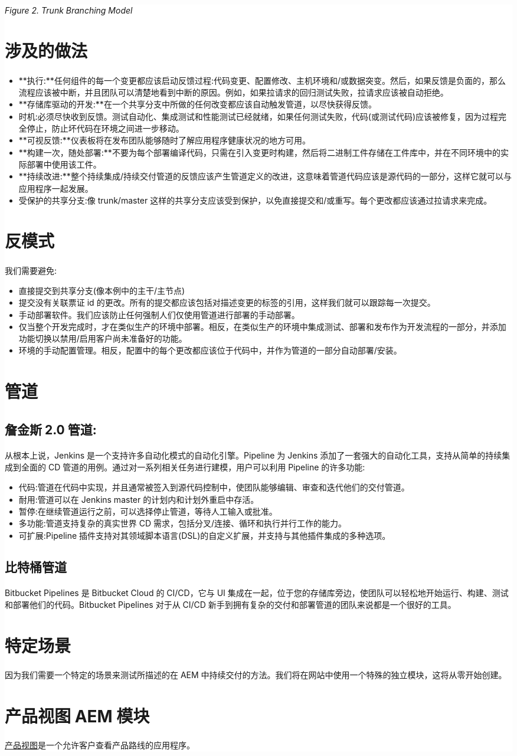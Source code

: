 *Figure 2\. Trunk Branching Model*

# 涉及的做法

*   **执行:**任何组件的每一个变更都应该启动反馈过程:代码变更、配置修改、主机环境和/或数据突变。然后，如果反馈是负面的，那么流程应该被中断，并且团队可以清楚地看到中断的原因。例如，如果拉请求的回归测试失败，拉请求应该被自动拒绝。
*   **存储库驱动的开发:**在一个共享分支中所做的任何改变都应该自动触发管道，以尽快获得反馈。
*   时机:必须尽快收到反馈。测试自动化、集成测试和性能测试已经就绪，如果任何测试失败，代码(或测试代码)应该被修复，因为过程完全停止，防止坏代码在环境之间进一步移动。
*   **可视反馈:**仪表板将在发布团队能够随时了解应用程序健康状况的地方可用。
*   **构建一次，随处部署:**不要为每个部署编译代码，只需在引入变更时构建，然后将二进制工件存储在工件库中，并在不同环境中的实际部署中使用该工件。
*   **持续改进:**整个持续集成/持续交付管道的反馈应该产生管道定义的改进，这意味着管道代码应该是源代码的一部分，这样它就可以与应用程序一起发展。
*   受保护的共享分支:像 trunk/master 这样的共享分支应该受到保护，以免直接提交和/或重写。每个更改都应该通过拉请求来完成。

# 反模式

我们需要避免:

*   直接提交到共享分支(像本例中的主干/主节点)
*   提交没有关联票证 id 的更改。所有的提交都应该包括对描述变更的标签的引用，这样我们就可以跟踪每一次提交。
*   手动部署软件。我们应该防止任何强制人们仅使用管道进行部署的手动部署。
*   仅当整个开发完成时，才在类似生产的环境中部署。相反，在类似生产的环境中集成测试、部署和发布作为开发流程的一部分，并添加功能切换以禁用/启用客户尚未准备好的功能。
*   环境的手动配置管理。相反，配置中的每个更改都应该位于代码中，并作为管道的一部分自动部署/安装。

# 管道

## 詹金斯 2.0 管道:

从根本上说，Jenkins 是一个支持许多自动化模式的自动化引擎。Pipeline 为 Jenkins 添加了一套强大的自动化工具，支持从简单的持续集成到全面的 CD 管道的用例。通过对一系列相关任务进行建模，用户可以利用 Pipeline 的许多功能:

*   代码:管道在代码中实现，并且通常被签入到源代码控制中，使团队能够编辑、审查和迭代他们的交付管道。
*   耐用:管道可以在 Jenkins master 的计划内和计划外重启中存活。
*   暂停:在继续管道运行之前，可以选择停止管道，等待人工输入或批准。
*   多功能:管道支持复杂的真实世界 CD 需求，包括分叉/连接、循环和执行并行工作的能力。
*   可扩展:Pipeline 插件支持对其领域脚本语言(DSL)的自定义扩展，并支持与其他插件集成的多种选项。

## 比特桶管道

Bitbucket Pipelines 是 Bitbucket Cloud 的 CI/CD，它与 UI 集成在一起，位于您的存储库旁边，使团队可以轻松地开始运行、构建、测试和部署他们的代码。Bitbucket Pipelines 对于从 CI/CD 新手到拥有复杂的交付和部署管道的团队来说都是一个很好的工具。

# 特定场景

因为我们需要一个特定的场景来测试所描述的在 AEM 中持续交付的方法。我们将在网站中使用一个特殊的独立模块，这将从零开始创建。

# 产品视图 AEM 模块

[产品视图](https://www.royalcaribbean.com/cruises/itinerary/3-night-bahamas-perfect-day-from-orlando-port-canaveral-on-mariner/MA03PCN-3464559193?sail-date=2021-10-29&currency=USD.)是一个允许客户查看产品路线的应用程序。
